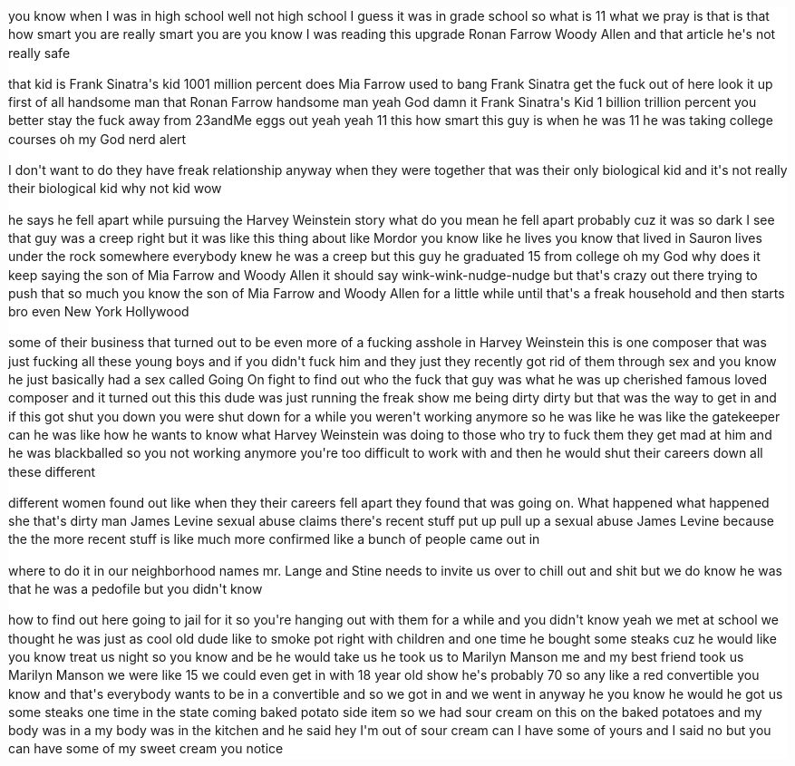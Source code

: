  you know when I was in high school well not high school I guess it was in grade school so what is 11 what we pray is that is that how smart you are really smart you are you know I was reading this upgrade Ronan Farrow Woody Allen and that article he's not really safe

<timemark seconds="1975" />

 that kid is Frank Sinatra's kid 1001 million percent does Mia Farrow used to bang Frank Sinatra get the fuck out of here look it up first of all handsome man that Ronan Farrow handsome man yeah God damn it Frank Sinatra's Kid 1 billion trillion percent you better stay the fuck away from 23andMe eggs out yeah yeah 11 this how smart this guy is when he was 11 he was taking college courses oh my God nerd alert

<timemark seconds="2021" />

 I don't want to do they have freak relationship anyway when they were together that was their only biological kid and it's not really their biological kid why not kid wow

<timemark seconds="2043" />

 he says he fell apart while pursuing the Harvey Weinstein story what do you mean he fell apart probably cuz it was so dark I see that guy was a creep right but it was like this thing about like Mordor you know like he lives you know that lived in Sauron lives under the rock somewhere everybody knew he was a creep but this guy he graduated 15 from college oh my God why does it keep saying the son of Mia Farrow and Woody Allen it should say wink-wink-nudge-nudge but that's crazy out there trying to push that so much you know the son of Mia Farrow and Woody Allen for a little while until that's a freak household and then starts bro even New York Hollywood

<timemark seconds="2101" />

 some of their business that turned out to be even more of a fucking asshole in Harvey Weinstein this is one composer that was just fucking all these young boys and if you didn't fuck him and they just they recently got rid of them through sex and you know he just basically had a sex called Going On fight to find out who the fuck that guy was what he was up cherished famous loved composer and it turned out this this dude was just running the freak show me being dirty dirty but that was the way to get in and if this got shut you down you were shut down for a while you weren't working anymore so he was like he was like the gatekeeper can he was like how he wants to know what Harvey Weinstein was doing to those who try to fuck them they get mad at him and he was blackballed so you not working anymore you're too difficult to work with and then he would shut their careers down all these different

<timemark seconds="2161" />

 different women found out like when they their careers fell apart they found that was going on. What happened what happened she that's dirty man James Levine sexual abuse claims there's recent stuff put up pull up a sexual abuse James Levine because the the more recent stuff is like much more confirmed like a bunch of people came out in

<timemark seconds="2194" />

 where to do it in our neighborhood names mr. Lange and Stine needs to invite us over to chill out and shit but we do know he was that he was a pedofile but you didn't know

<timemark seconds="2206" />

 how to find out here going to jail for it so you're hanging out with them for a while and you didn't know yeah we met at school we thought he was just as cool old dude like to smoke pot right with children and one time he bought some steaks cuz he would like you know treat us night so you know and be he would take us he took us to Marilyn Manson me and my best friend took us Marilyn Manson we were like 15 we could even get in with 18 year old show he's probably 70 so any like a red convertible you know and that's everybody wants to be in a convertible and so we got in and we went in anyway he you know he would he got us some steaks one time in the state coming baked potato side item so we had sour cream on this on the baked potatoes and my body was in a my body was in the kitchen and he said hey I'm out of sour cream can I have some of yours and I said no but you can have some of my sweet cream you notice
